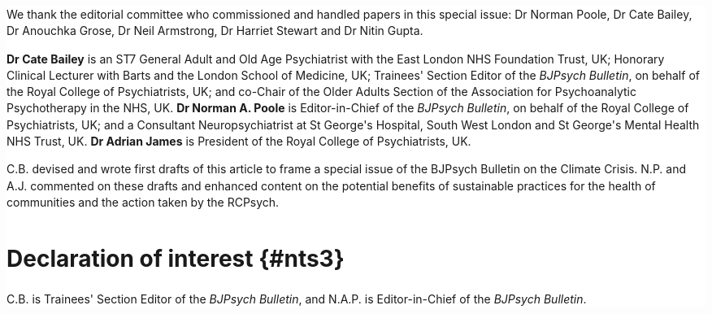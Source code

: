 We thank the editorial committee who commissioned and handled papers in
this special issue: Dr Norman Poole, Dr Cate Bailey, Dr Anouchka Grose,
Dr Neil Armstrong, Dr Harriet Stewart and Dr Nitin Gupta.

**Dr Cate Bailey** is an ST7 General Adult and Old Age Psychiatrist with
the East London NHS Foundation Trust, UK; Honorary Clinical Lecturer
with Barts and the London School of Medicine, UK; Trainees' Section
Editor of the *BJPsych Bulletin*, on behalf of the Royal College of
Psychiatrists, UK; and co-Chair of the Older Adults Section of the
Association for Psychoanalytic Psychotherapy in the NHS, UK. **Dr Norman
A. Poole** is Editor-in-Chief of the *BJPsych Bulletin*, on behalf of
the Royal College of Psychiatrists, UK; and a Consultant
Neuropsychiatrist at St George\'s Hospital, South West London and St
George\'s Mental Health NHS Trust, UK. **Dr Adrian James** is President
of the Royal College of Psychiatrists, UK.

C.B. devised and wrote first drafts of this article to frame a special
issue of the BJPsych Bulletin on the Climate Crisis. N.P. and A.J.
commented on these drafts and enhanced content on the potential benefits
of sustainable practices for the health of communities and the action
taken by the RCPsych.

# Declaration of interest {#nts3}

C.B. is Trainees' Section Editor of the *BJPsych Bulletin*, and N.A.P.
is Editor-in-Chief of the *BJPsych Bulletin*.
